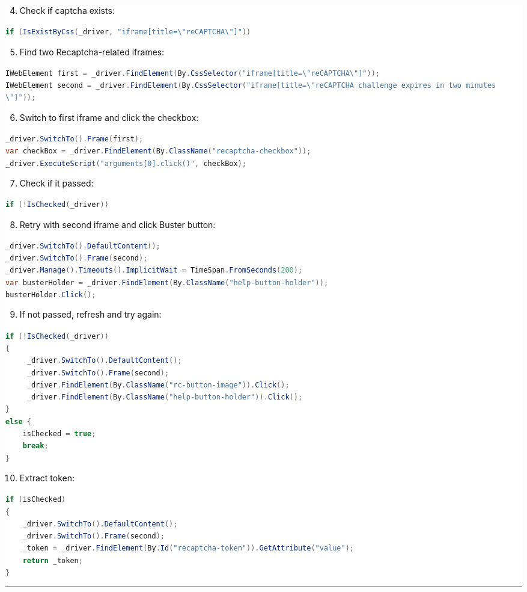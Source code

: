 4. Check if captcha exists:
```csharp
if (IsExistByCss(_driver, "iframe[title=\"reCAPTCHA\"]"))
```

5. Find two Recaptcha-related iframes:
```csharp
IWebElement first = _driver.FindElement(By.CssSelector("iframe[title=\"reCAPTCHA\"]"));
IWebElement second = _driver.FindElement(By.CssSelector("iframe[title=\"reCAPTCHA challenge expires in two minutes\"]"));
```

6. Switch to first iframe and click the checkbox:
```csharp
_driver.SwitchTo().Frame(first);
var checkBox = _driver.FindElement(By.ClassName("recaptcha-checkbox"));
_driver.ExecuteScript("arguments[0].click()", checkBox);
```

7. Check if it passed:
```csharp
if (!IsChecked(_driver))
```

8. Retry with second iframe and click Buster button:
```csharp
_driver.SwitchTo().DefaultContent();
_driver.SwitchTo().Frame(second);
_driver.Manage().Timeouts().ImplicitWait = TimeSpan.FromSeconds(200);
var busterHolder = _driver.FindElement(By.ClassName("help-button-holder"));
busterHolder.Click();
```

9. If not passed, refresh and try again:
```csharp
if (!IsChecked(_driver))
{
     _driver.SwitchTo().DefaultContent();
     _driver.SwitchTo().Frame(second);
     _driver.FindElement(By.ClassName("rc-button-image")).Click();
     _driver.FindElement(By.ClassName("help-button-holder")).Click();
}
else {
    isChecked = true;
    break;
}
```

10. Extract token:
```csharp
if (isChecked)
{
    _driver.SwitchTo().DefaultContent();
    _driver.SwitchTo().Frame(second);
    _token = _driver.FindElement(By.Id("recaptcha-token")).GetAttribute("value");
    return _token;
}
```

---